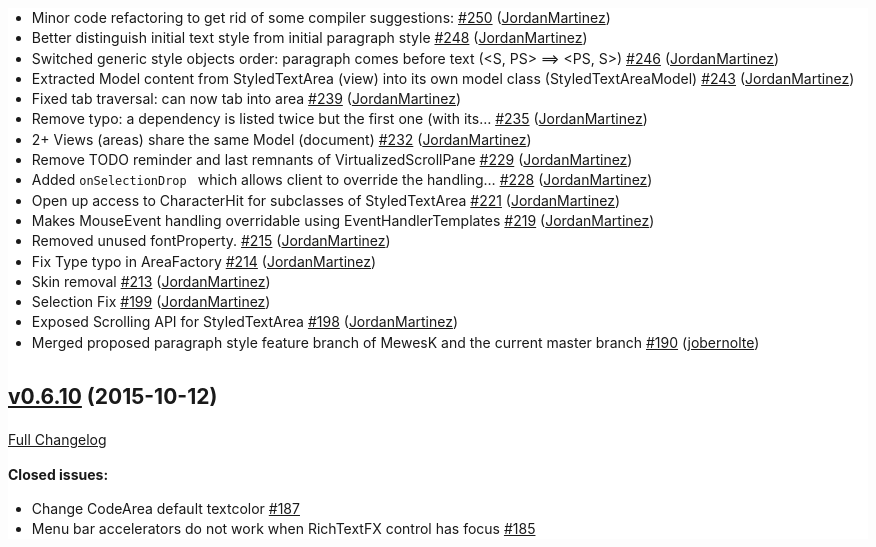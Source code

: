 - Minor code refactoring to get rid of some compiler suggestions: [\#250](https://github.com/FXMisc/RichTextFX/pull/250) ([JordanMartinez](https://github.com/JordanMartinez))
- Better distinguish initial text style from initial paragraph style [\#248](https://github.com/FXMisc/RichTextFX/pull/248) ([JordanMartinez](https://github.com/JordanMartinez))
- Switched generic style objects order: paragraph comes before text \(\<S, PS\> ==\> \<PS, S\>\) [\#246](https://github.com/FXMisc/RichTextFX/pull/246) ([JordanMartinez](https://github.com/JordanMartinez))
- Extracted Model content from StyledTextArea \(view\) into its own model class \(StyledTextAreaModel\) [\#243](https://github.com/FXMisc/RichTextFX/pull/243) ([JordanMartinez](https://github.com/JordanMartinez))
- Fixed tab traversal: can now tab into area [\#239](https://github.com/FXMisc/RichTextFX/pull/239) ([JordanMartinez](https://github.com/JordanMartinez))
- Remove typo: a dependency is listed twice but the first one \(with its… [\#235](https://github.com/FXMisc/RichTextFX/pull/235) ([JordanMartinez](https://github.com/JordanMartinez))
- 2+ Views \(areas\) share the same Model \(document\) [\#232](https://github.com/FXMisc/RichTextFX/pull/232) ([JordanMartinez](https://github.com/JordanMartinez))
- Remove TODO reminder and last remnants of VirtualizedScrollPane [\#229](https://github.com/FXMisc/RichTextFX/pull/229) ([JordanMartinez](https://github.com/JordanMartinez))
- Added `onSelectionDrop ` which allows client to override the handling… [\#228](https://github.com/FXMisc/RichTextFX/pull/228) ([JordanMartinez](https://github.com/JordanMartinez))
- Open up access to CharacterHit for subclasses of StyledTextArea [\#221](https://github.com/FXMisc/RichTextFX/pull/221) ([JordanMartinez](https://github.com/JordanMartinez))
- Makes MouseEvent handling overridable using EventHandlerTemplates [\#219](https://github.com/FXMisc/RichTextFX/pull/219) ([JordanMartinez](https://github.com/JordanMartinez))
- Removed unused fontProperty. [\#215](https://github.com/FXMisc/RichTextFX/pull/215) ([JordanMartinez](https://github.com/JordanMartinez))
- Fix Type typo in AreaFactory [\#214](https://github.com/FXMisc/RichTextFX/pull/214) ([JordanMartinez](https://github.com/JordanMartinez))
- Skin removal [\#213](https://github.com/FXMisc/RichTextFX/pull/213) ([JordanMartinez](https://github.com/JordanMartinez))
- Selection Fix [\#199](https://github.com/FXMisc/RichTextFX/pull/199) ([JordanMartinez](https://github.com/JordanMartinez))
- Exposed Scrolling API for StyledTextArea [\#198](https://github.com/FXMisc/RichTextFX/pull/198) ([JordanMartinez](https://github.com/JordanMartinez))
- Merged proposed paragraph style feature branch of MewesK and the current master branch [\#190](https://github.com/FXMisc/RichTextFX/pull/190) ([jobernolte](https://github.com/jobernolte))

## [v0.6.10](https://github.com/FXMisc/RichTextFX/tree/v0.6.10) (2015-10-12)
[Full Changelog](https://github.com/FXMisc/RichTextFX/compare/v0.6.9...v0.6.10)

**Closed issues:**

- Change CodeArea default textcolor [\#187](https://github.com/FXMisc/RichTextFX/issues/187)
- Menu bar accelerators do not work when RichTextFX control has focus [\#185](https://github.com/FXMisc/RichTextFX/issues/185)

